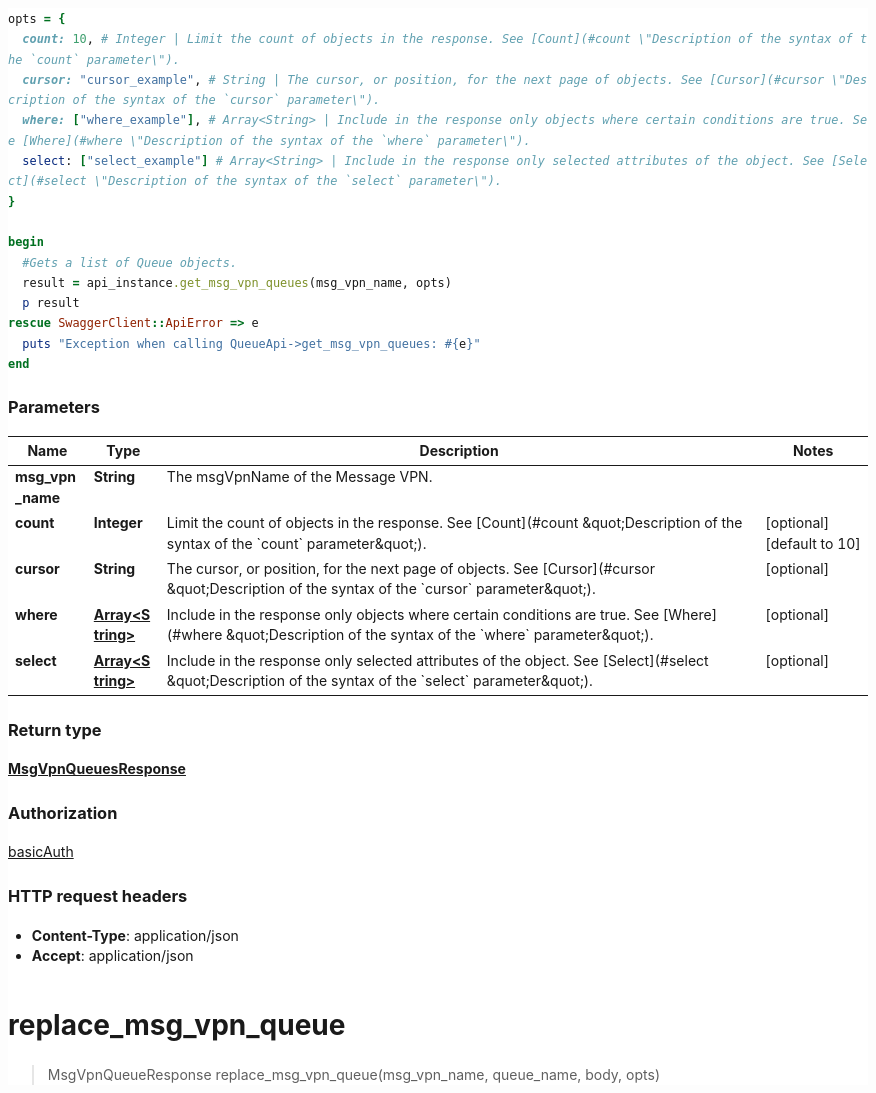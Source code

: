 ```ruby
opts = { 
  count: 10, # Integer | Limit the count of objects in the response. See [Count](#count \"Description of the syntax of the `count` parameter\").
  cursor: "cursor_example", # String | The cursor, or position, for the next page of objects. See [Cursor](#cursor \"Description of the syntax of the `cursor` parameter\").
  where: ["where_example"], # Array<String> | Include in the response only objects where certain conditions are true. See [Where](#where \"Description of the syntax of the `where` parameter\").
  select: ["select_example"] # Array<String> | Include in the response only selected attributes of the object. See [Select](#select \"Description of the syntax of the `select` parameter\").
}

begin
  #Gets a list of Queue objects.
  result = api_instance.get_msg_vpn_queues(msg_vpn_name, opts)
  p result
rescue SwaggerClient::ApiError => e
  puts "Exception when calling QueueApi->get_msg_vpn_queues: #{e}"
end
```

### Parameters

Name | Type | Description  | Notes
------------- | ------------- | ------------- | -------------
 **msg_vpn_name** | **String**| The msgVpnName of the Message VPN. | 
 **count** | **Integer**| Limit the count of objects in the response. See [Count](#count \&quot;Description of the syntax of the &#x60;count&#x60; parameter\&quot;). | [optional] [default to 10]
 **cursor** | **String**| The cursor, or position, for the next page of objects. See [Cursor](#cursor \&quot;Description of the syntax of the &#x60;cursor&#x60; parameter\&quot;). | [optional] 
 **where** | [**Array&lt;String&gt;**](String.md)| Include in the response only objects where certain conditions are true. See [Where](#where \&quot;Description of the syntax of the &#x60;where&#x60; parameter\&quot;). | [optional] 
 **select** | [**Array&lt;String&gt;**](String.md)| Include in the response only selected attributes of the object. See [Select](#select \&quot;Description of the syntax of the &#x60;select&#x60; parameter\&quot;). | [optional] 

### Return type

[**MsgVpnQueuesResponse**](MsgVpnQueuesResponse.md)

### Authorization

[basicAuth](../README.md#basicAuth)

### HTTP request headers

 - **Content-Type**: application/json
 - **Accept**: application/json



# **replace_msg_vpn_queue**
> MsgVpnQueueResponse replace_msg_vpn_queue(msg_vpn_name, queue_name, body, opts)
